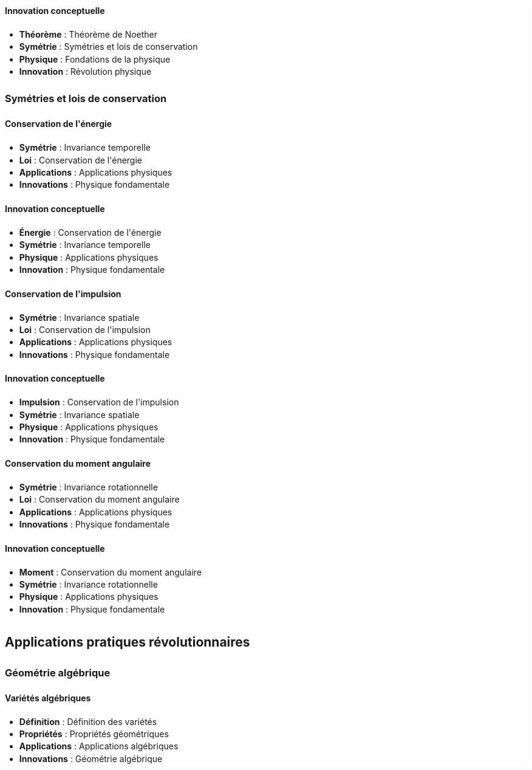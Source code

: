 #### **Innovation conceptuelle**
- **Théorème** : Théorème de Noether
- **Symétrie** : Symétries et lois de conservation
- **Physique** : Fondations de la physique
- **Innovation** : Révolution physique

### **Symétries et lois de conservation**

#### **Conservation de l'énergie**
- **Symétrie** : Invariance temporelle
- **Loi** : Conservation de l'énergie
- **Applications** : Applications physiques
- **Innovations** : Physique fondamentale

#### **Innovation conceptuelle**
- **Énergie** : Conservation de l'énergie
- **Symétrie** : Invariance temporelle
- **Physique** : Applications physiques
- **Innovation** : Physique fondamentale

#### **Conservation de l'impulsion**
- **Symétrie** : Invariance spatiale
- **Loi** : Conservation de l'impulsion
- **Applications** : Applications physiques
- **Innovations** : Physique fondamentale

#### **Innovation conceptuelle**
- **Impulsion** : Conservation de l'impulsion
- **Symétrie** : Invariance spatiale
- **Physique** : Applications physiques
- **Innovation** : Physique fondamentale

#### **Conservation du moment angulaire**
- **Symétrie** : Invariance rotationnelle
- **Loi** : Conservation du moment angulaire
- **Applications** : Applications physiques
- **Innovations** : Physique fondamentale

#### **Innovation conceptuelle**
- **Moment** : Conservation du moment angulaire
- **Symétrie** : Invariance rotationnelle
- **Physique** : Applications physiques
- **Innovation** : Physique fondamentale

## Applications pratiques révolutionnaires

### **Géométrie algébrique**

#### **Variétés algébriques**
- **Définition** : Définition des variétés
- **Propriétés** : Propriétés géométriques
- **Applications** : Applications algébriques
- **Innovations** : Géométrie algébrique
